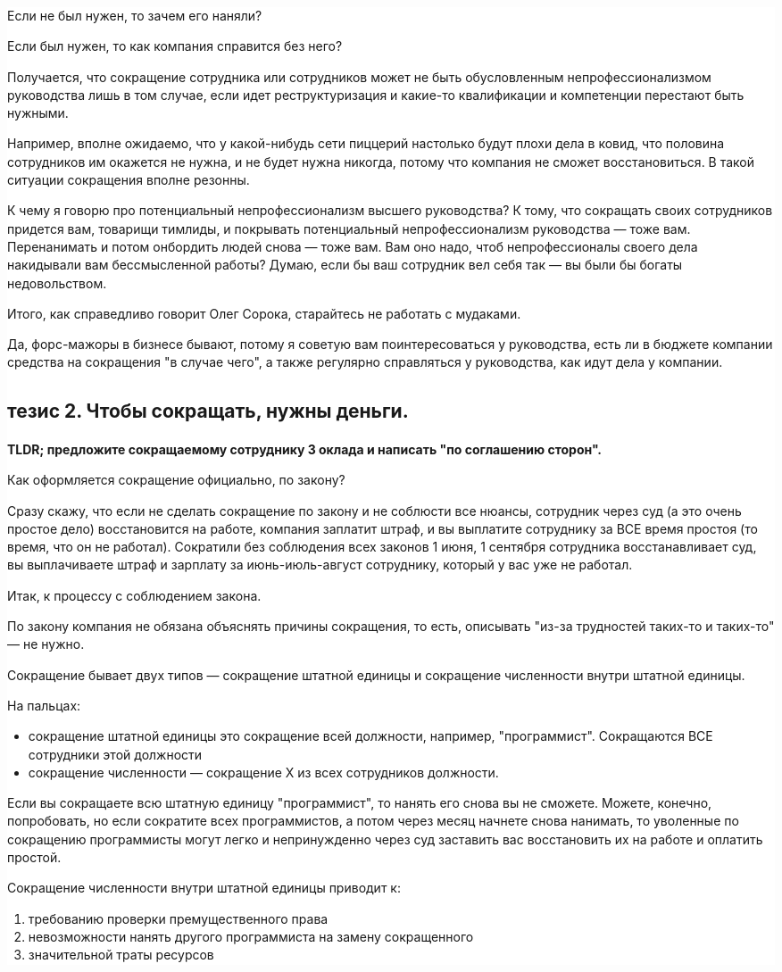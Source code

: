 Если не был нужен, то зачем его наняли?

Если был нужен, то как компания справится без него?

Получается, что сокращение сотрудника или сотрудников может не быть обусловленным непрофессионализмом руководства лишь в том случае, если идет реструктуризация и какие-то квалификации и компетенции перестают быть нужными.

Например, вполне ожидаемо, что у какой-нибудь сети пиццерий настолько будут плохи дела в ковид, что половина сотрудников им окажется не нужна, и не будет нужна никогда, потому что компания не сможет восстановиться. В такой ситуации сокращения вполне резонны.

К чему я говорю про потенциальный непрофессионализм высшего руководства? К тому, что сокращать своих сотрудников придется вам, товарищи тимлиды, и покрывать потенциальный непрофессионализм руководства — тоже вам. Перенанимать и потом онбордить людей снова — тоже вам. Вам оно надо, чтоб непрофессионалы своего дела накидывали вам бессмысленной работы? Думаю, если бы ваш сотрудник вел себя так — вы были бы богаты недовольством.

Итого, как справедливо говорит Олег Сорока, старайтесь не работать с мудаками.

Да, форс-мажоры в бизнесе бывают, потому я советую вам поинтересоваться у руководства, есть ли в бюджете компании средства на сокращения "в случае чего", а также регулярно справляться у руководства, как идут дела у компании.

## тезис 2. Чтобы сокращать, нужны деньги.

**TLDR; предложите сокращаемому сотруднику 3 оклада и написать "по соглашению сторон".**

Как оформляется сокращение официально, по закону?

Сразу скажу, что если не сделать сокращение по закону и не соблюсти все нюансы, сотрудник через суд (а это очень простое дело) восстановится на работе, компания заплатит штраф, и вы выплатите сотруднику за ВСЕ время простоя (то время, что он не работал). Сократили без соблюдения всех законов 1 июня, 1 сентября сотрудника восстанавливает суд, вы выплачиваете штраф и зарплату за июнь-июль-август сотруднику, который у вас уже не работал.

Итак, к процессу с соблюдением закона.

По закону компания не обязана объяснять причины сокращения, то есть, описывать "из-за трудностей таких-то и таких-то" — не нужно.

Сокращение бывает двух типов — сокращение штатной единицы и сокращение численности внутри штатной единицы.

На пальцах:
- сокращение штатной единицы это сокращение всей должности, например, "программист". Сокращаются ВСЕ сотрудники этой должности
- сокращение численности — сокращение Х из всех сотрудников должности. 

Если вы сокращаете всю штатную единицу "программист", то нанять его снова вы не сможете. Можете, конечно, попробовать, но если сократите всех программистов, а потом через месяц начнете снова нанимать, то уволенные по сокращению программисты могут легко и непринужденно через суд заставить вас восстановить их на работе и оплатить простой.

Сокращение численности внутри штатной единицы приводит к:
1. требованию проверки премущественного права
2. невозможности нанять другого программиста на замену сокращенного 
3. значительной траты ресурсов
